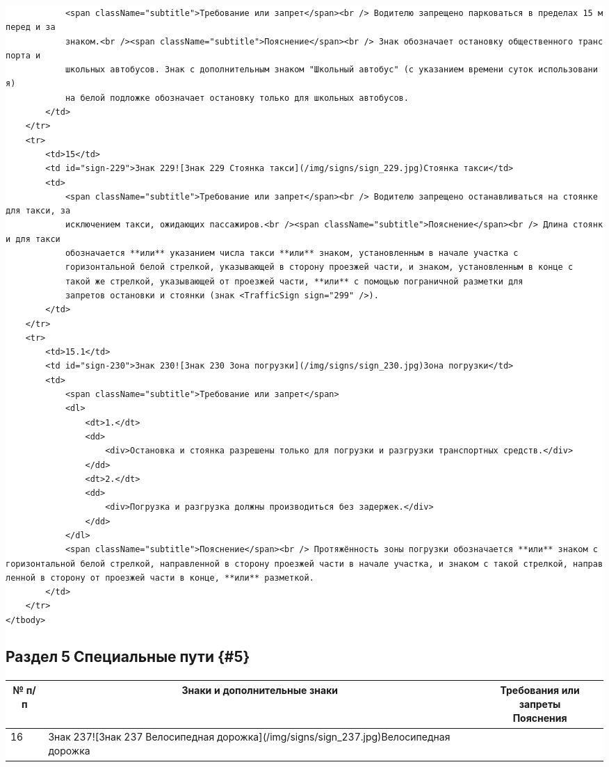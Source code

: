                 <span className="subtitle">Требование или запрет</span><br /> Водителю запрещено парковаться в пределах 15 м перед и за
                знаком.<br /><span className="subtitle">Пояснение</span><br /> Знак обозначает остановку общественного транспорта и
                школьных автобусов. Знак с дополнительным знаком "Школьный автобус" (с указанием времени суток использования)
                на белой подложке обозначает остановку только для школьных автобусов.
            </td>
        </tr>
        <tr>
            <td>15</td>
            <td id="sign-229">Знак 229![Знак 229 Стоянка такси](/img/signs/sign_229.jpg)Стоянка такси</td>
            <td>
                <span className="subtitle">Требование или запрет</span><br /> Водителю запрещено останавливаться на стоянке для такси, за
                исключением такси, ожидающих пассажиров.<br /><span className="subtitle">Пояснение</span><br /> Длина стоянки для такси
                обозначается **или** указанием числа такси **или** знаком, установленным в начале участка с
                горизонтальной белой стрелкой, указывающей в сторону проезжей части, и знаком, установленным в конце с
                такой же стрелкой, указывающей от проезжей части, **или** с помощью пограничной разметки для
                запретов остановки и стоянки (знак <TrafficSign sign="299" />).
            </td>
        </tr>
        <tr>
            <td>15.1</td>
            <td id="sign-230">Знак 230![Знак 230 Зона погрузки](/img/signs/sign_230.jpg)Зона погрузки</td>
            <td>
                <span className="subtitle">Требование или запрет</span>
                <dl>
                    <dt>1.</dt>
                    <dd>
                        <div>Остановка и стоянка разрешены только для погрузки и разгрузки транспортных средств.</div>
                    </dd>
                    <dt>2.</dt>
                    <dd>
                        <div>Погрузка и разгрузка должны производиться без задержек.</div>
                    </dd>
                </dl>
                <span className="subtitle">Пояснение</span><br /> Протяжённость зоны погрузки обозначается **или** знаком с горизонтальной белой стрелкой, направленной в сторону проезжей части в начале участка, и знаком с такой стрелкой, направленной в сторону от проезжей части в конце, **или** разметкой.
            </td>
        </tr>
    </tbody>
</table>

## Раздел 5 Специальные пути {#5}

<table className="signs-table">
    <thead>
        <tr>
            <th>№ п/п</th>
            <th>Знаки и дополнительные знаки</th>
            <th>Требования или запреты<br /> Пояснения</th>
        </tr>
    </thead>
    <tbody>
        <tr>
            <td>16</td>
            <td id="sign-237">Знак 237![Знак 237 Велосипедная дорожка](/img/signs/sign_237.jpg)Велосипедная дорожка</td>
            <td>